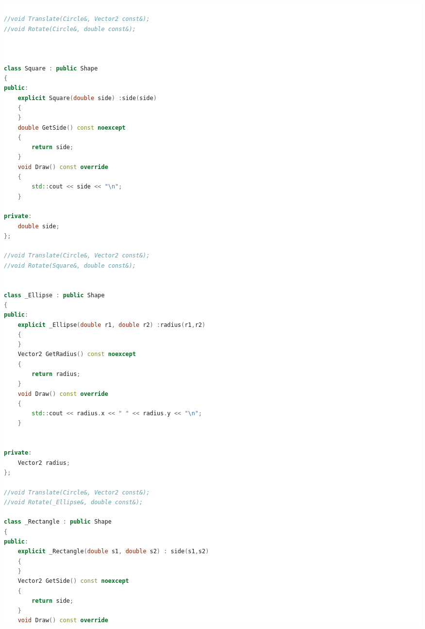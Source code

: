 ```cpp

//void Translate(Circle&, Vector2 const&);
//void Rotate(Circle&, double const&);



class Square : public Shape
{
public:
	explicit Square(double side) :side(side)
	{
	}
	double GetSide() const noexcept
	{
		return side;
	}
	void Draw() const override
	{
		std::cout << side << "\n";
	}

private:
	double side;
};

//void Translate(Circle&, Vector2 const&);
//void Rotate(Square&, double const&);


class _Ellipse : public Shape
{
public:
	explicit _Ellipse(double r1, double r2) :radius(r1,r2)
	{
	}
	Vector2 GetRadius() const noexcept
	{
		return radius;
	}
	void Draw() const override
	{
		std::cout << radius.x << " " << radius.y << "\n";
	}


private:
	Vector2 radius;
};

//void Translate(Circle&, Vector2 const&);
//void Rotate(_Ellipse&, double const&);

class _Rectangle : public Shape
{
public:
	explicit _Rectangle(double s1, double s2) : side(s1,s2)
	{
	}
	Vector2 GetSide() const noexcept
	{
		return side;
	}
	void Draw() const override
```